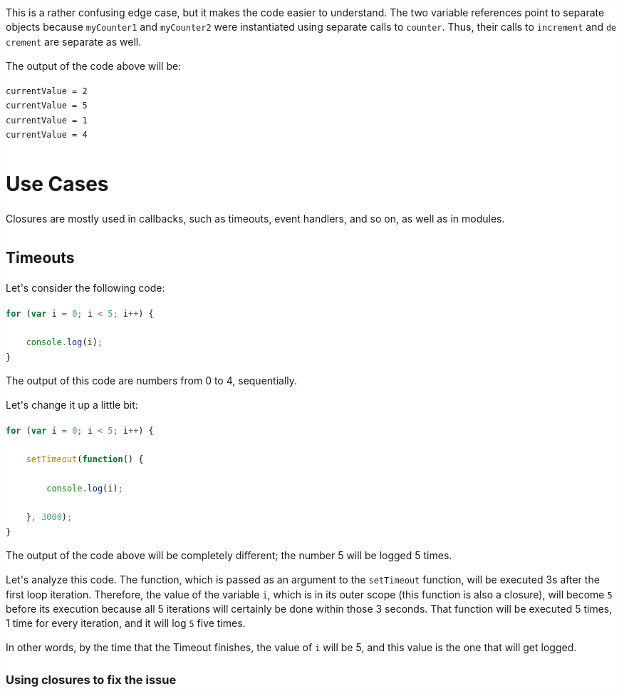This is a rather confusing edge case, but it makes the code easier to understand. The two variable references point to separate objects because `myCounter1` and `myCounter2` were instantiated using separate calls to `counter`. Thus, their calls to `increment` and `decrement` are separate as well.

The output of the code above will be:

```
currentValue = 2
currentValue = 5
currentValue = 1
currentValue = 4
```

# Use Cases

Closures are mostly used in callbacks, such as timeouts, event handlers, and so on, as well as in modules. 

## Timeouts

Let's consider the following code:

``` JavaScript
for (var i = 0; i < 5; i++) {

    console.log(i);
}
```

The output of this code are numbers from 0 to 4, sequentially.

Let's change it up a little bit:

``` JavaScript
for (var i = 0; i < 5; i++) {

    setTimeout(function() { 
    
        console.log(i);
            
    }, 3000);
}
```

The output of the code above will be completely different; the number 5 will be logged 5 times.

Let's analyze this code. The function, which is passed as an argument to the `setTimeout` function, will be executed 3s after the first loop iteration. Therefore, the value of the variable `i`, which is in its outer scope (this function is also a closure), will become `5` before its execution because all 5 iterations will certainly be done within those 3 seconds. That function will be executed 5 times, 1 time for every iteration, and it will log `5` five times.

In other words, by the time that the Timeout finishes, the value of `i` will be 5, and this value is the one that will get logged.

### Using closures to fix the issue
